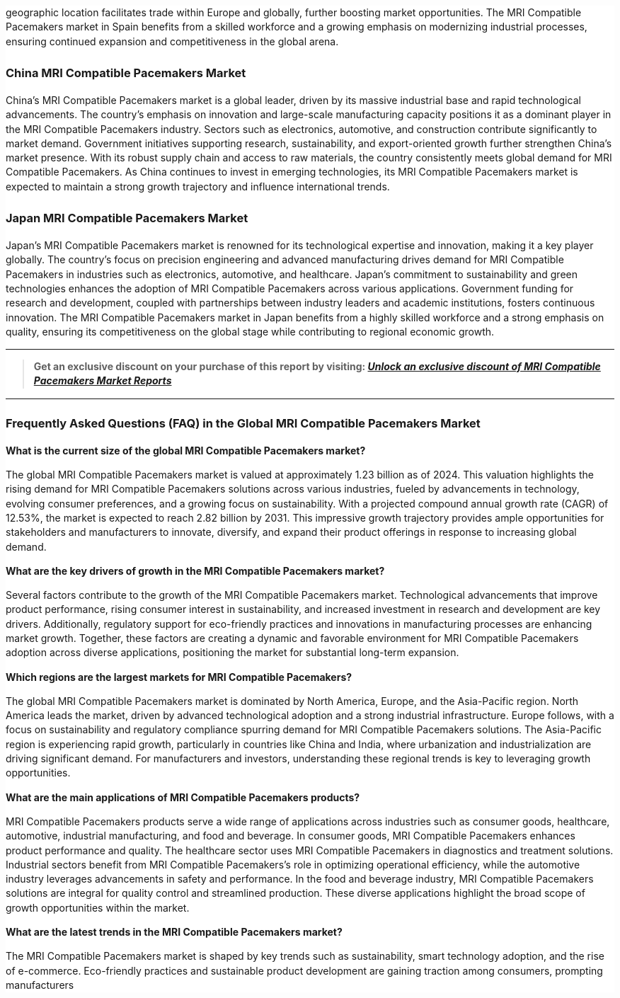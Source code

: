 geographic location facilitates trade within Europe and globally, further boosting market opportunities. The MRI Compatible Pacemakers market in Spain benefits from a skilled workforce and a growing emphasis on modernizing industrial processes, ensuring continued expansion and competitiveness in the global arena.</p><h3>China MRI Compatible Pacemakers Market</h3><p>China&rsquo;s MRI Compatible Pacemakers market is a global leader, driven by its massive industrial base and rapid technological advancements. The country&rsquo;s emphasis on innovation and large-scale manufacturing capacity positions it as a dominant player in the MRI Compatible Pacemakers industry. Sectors such as electronics, automotive, and construction contribute significantly to market demand. Government initiatives supporting research, sustainability, and export-oriented growth further strengthen China&rsquo;s market presence. With its robust supply chain and access to raw materials, the country consistently meets global demand for MRI Compatible Pacemakers. As China continues to invest in emerging technologies, its MRI Compatible Pacemakers market is expected to maintain a strong growth trajectory and influence international trends.</p><h3>Japan MRI Compatible Pacemakers Market</h3><p>Japan&rsquo;s MRI Compatible Pacemakers market is renowned for its technological expertise and innovation, making it a key player globally. The country&rsquo;s focus on precision engineering and advanced manufacturing drives demand for MRI Compatible Pacemakers in industries such as electronics, automotive, and healthcare. Japan&rsquo;s commitment to sustainability and green technologies enhances the adoption of MRI Compatible Pacemakers across various applications. Government funding for research and development, coupled with partnerships between industry leaders and academic institutions, fosters continuous innovation. The MRI Compatible Pacemakers market in Japan benefits from a highly skilled workforce and a strong emphasis on quality, ensuring its competitiveness on the global stage while contributing to regional economic growth.</p><hr /><blockquote><p><strong>Get an exclusive discount on your purchase of this report by visiting: <em><a href="://marketresearchpulse.com/ask-for-discount/80305?utm_source=Github&amp;utm_medium=025">Unlock an exclusive discount of MRI Compatible Pacemakers Market Reports</a></em>&nbsp;</strong></p></blockquote><hr /><h3>Frequently Asked Questions (FAQ) in the Global MRI Compatible Pacemakers Market</h3><p><strong>What is the current size of the global MRI Compatible Pacemakers market?</strong></p><p>The global MRI Compatible Pacemakers market is valued at approximately 1.23 billion as of 2024. This valuation highlights the rising demand for MRI Compatible Pacemakers solutions across various industries, fueled by advancements in technology, evolving consumer preferences, and a growing focus on sustainability. With a projected compound annual growth rate (CAGR) of 12.53%, the market is expected to reach 2.82 billion by 2031. This impressive growth trajectory provides ample opportunities for stakeholders and manufacturers to innovate, diversify, and expand their product offerings in response to increasing global demand.</p><p><strong>What are the key drivers of growth in the MRI Compatible Pacemakers market?</strong></p><p>Several factors contribute to the growth of the MRI Compatible Pacemakers market. Technological advancements that improve product performance, rising consumer interest in sustainability, and increased investment in research and development are key drivers. Additionally, regulatory support for eco-friendly practices and innovations in manufacturing processes are enhancing market growth. Together, these factors are creating a dynamic and favorable environment for MRI Compatible Pacemakers adoption across diverse applications, positioning the market for substantial long-term expansion.</p><p><strong>Which regions are the largest markets for MRI Compatible Pacemakers?</strong></p><p>The global MRI Compatible Pacemakers market is dominated by North America, Europe, and the Asia-Pacific region. North America leads the market, driven by advanced technological adoption and a strong industrial infrastructure. Europe follows, with a focus on sustainability and regulatory compliance spurring demand for MRI Compatible Pacemakers solutions. The Asia-Pacific region is experiencing rapid growth, particularly in countries like China and India, where urbanization and industrialization are driving significant demand. For manufacturers and investors, understanding these regional trends is key to leveraging growth opportunities.</p><p><strong>What are the main applications of MRI Compatible Pacemakers products?</strong></p><p>MRI Compatible Pacemakers products serve a wide range of applications across industries such as consumer goods, healthcare, automotive, industrial manufacturing, and food and beverage. In consumer goods, MRI Compatible Pacemakers enhances product performance and quality. The healthcare sector uses MRI Compatible Pacemakers in diagnostics and treatment solutions. Industrial sectors benefit from MRI Compatible Pacemakers&rsquo;s role in optimizing operational efficiency, while the automotive industry leverages advancements in safety and performance. In the food and beverage industry, MRI Compatible Pacemakers solutions are integral for quality control and streamlined production. These diverse applications highlight the broad scope of growth opportunities within the market.</p><p><strong>What are the latest trends in the MRI Compatible Pacemakers market?</strong></p><p>The MRI Compatible Pacemakers market is shaped by key trends such as sustainability, smart technology adoption, and the rise of e-commerce. Eco-friendly practices and sustainable product development are gaining traction among consumers, prompting manufacturers